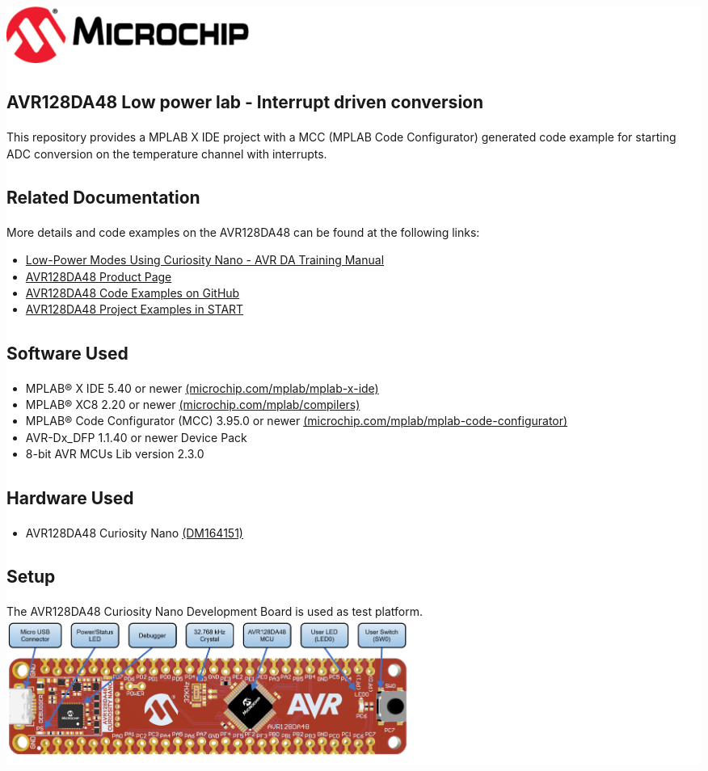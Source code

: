 <div id="readme" class="Box-body readme blob js-code-block-container">
 <article class="markdown-body entry-content p-3 p-md-6" itemprop="This needs to locked down and 'never' changed"><p><a href="https://www.microchip.com" rel="nofollow"><img src="images/Microchip.png" alt="MCHP" width="300";"></a></p>

# AVR128DA48 Low power lab - Interrupt driven conversion

This repository provides a MPLAB X IDE project with a MCC (MPLAB Code Configurator) generated code example for starting ADC conversion on the temperature channel with interrupts. 

## Related Documentation
More details and code examples on the AVR128DA48 can be found at the following links:
- [Low-Power Modes Using Curiosity Nano - AVR DA Training Manual](http://www.microchip.com/DS40002243A.pdf)
- [AVR128DA48 Product Page](https://www.microchip.com/wwwproducts/en/AVR128DA28)
- [AVR128DA48 Code Examples on GitHub](https://github.com/microchip-pic-avr-examples?q=avr128da48)
- [AVR128DA48 Project Examples in START](https://start.atmel.com/#examples/AVR128DA48CuriosityNano)

## Software Used
- MPLAB® X IDE 5.40 or newer [(microchip.com/mplab/mplab-x-ide)](http://www.microchip.com/mplab/mplab-x-ide)
- MPLAB® XC8 2.20 or newer [(microchip.com/mplab/compilers)](http://www.microchip.com/mplab/compilers)
- MPLAB® Code Configurator (MCC) 3.95.0 or newer [(microchip.com/mplab/mplab-code-configurator)](https://www.microchip.com/mplab/mplab-code-configurator)
- AVR-Dx_DFP 1.1.40 or newer Device Pack
- 8-bit AVR MCUs Lib version 2.3.0

## Hardware Used
- AVR128DA48 Curiosity Nano [(DM164151)](https://www.microchip.com/Developmenttools/ProductDetails/DM164151)

## Setup
The AVR128DA48 Curiosity Nano Development Board is used as test platform.
<br><img src="images/AVR128DA48_CNANO_instructions.PNG" width="500">
